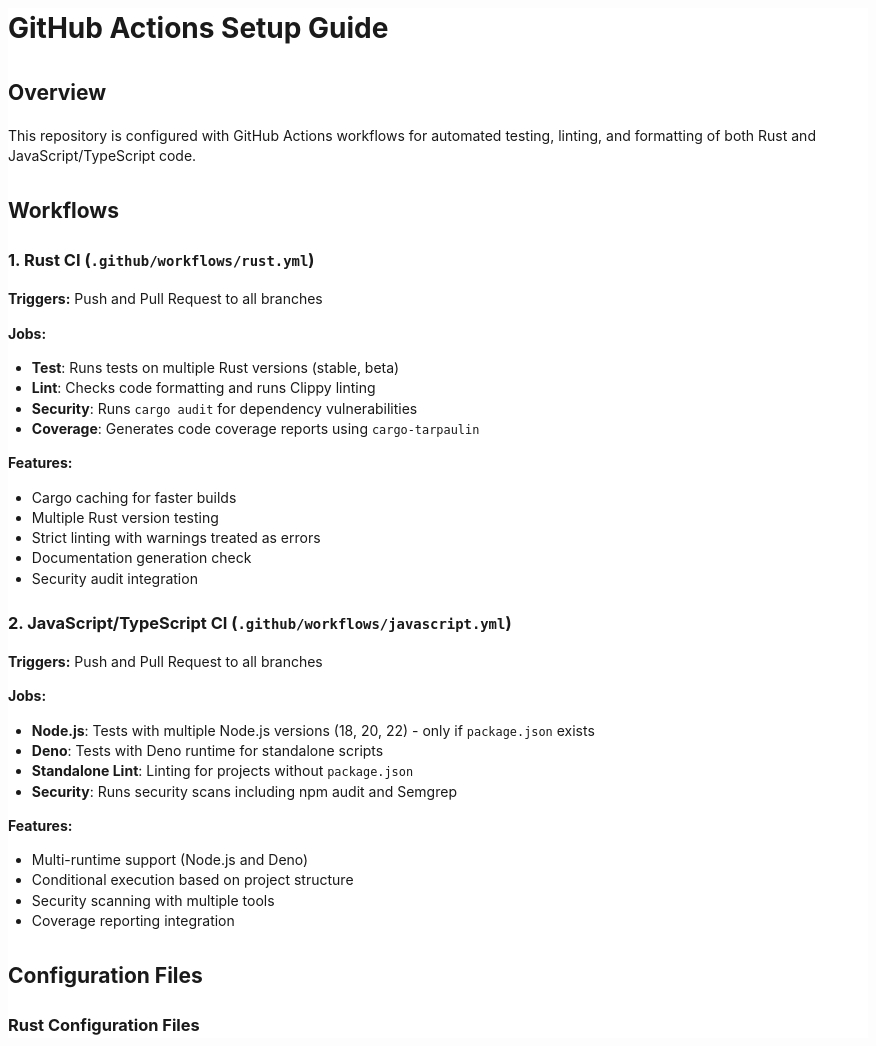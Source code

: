 # GitHub Actions Setup Guide

## Overview

This repository is configured with GitHub Actions workflows for automated
testing, linting, and formatting of both Rust and JavaScript/TypeScript code.

## Workflows

### 1. Rust CI (`.github/workflows/rust.yml`)

**Triggers:** Push and Pull Request to all branches

**Jobs:**

- **Test**: Runs tests on multiple Rust versions (stable, beta)
- **Lint**: Checks code formatting and runs Clippy linting
- **Security**: Runs `cargo audit` for dependency vulnerabilities
- **Coverage**: Generates code coverage reports using `cargo-tarpaulin`

**Features:**

- Cargo caching for faster builds
- Multiple Rust version testing
- Strict linting with warnings treated as errors
- Documentation generation check
- Security audit integration

### 2. JavaScript/TypeScript CI (`.github/workflows/javascript.yml`)

**Triggers:** Push and Pull Request to all branches

**Jobs:**

- **Node.js**: Tests with multiple Node.js versions (18, 20, 22) - only if
  `package.json` exists
- **Deno**: Tests with Deno runtime for standalone scripts
- **Standalone Lint**: Linting for projects without `package.json`
- **Security**: Runs security scans including npm audit and Semgrep

**Features:**

- Multi-runtime support (Node.js and Deno)
- Conditional execution based on project structure
- Security scanning with multiple tools
- Coverage reporting integration

## Configuration Files

### Rust Configuration Files
